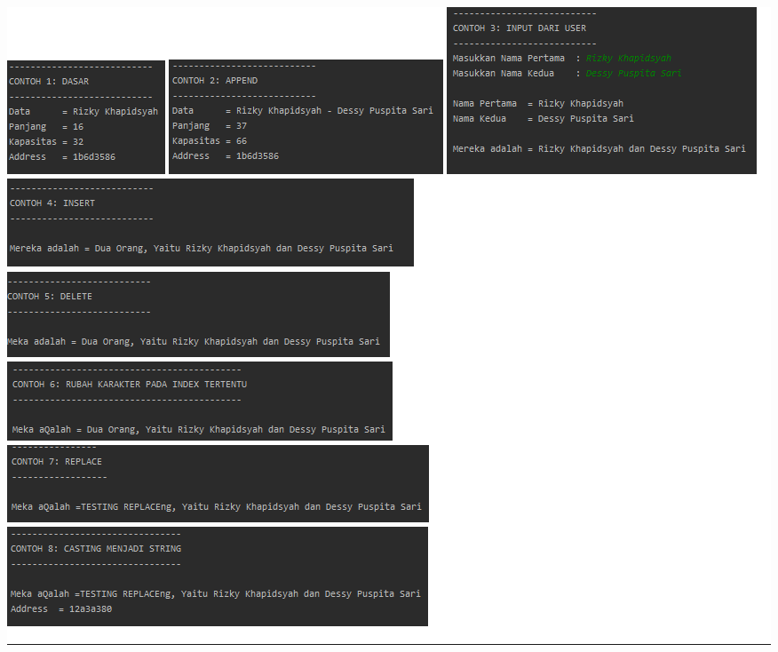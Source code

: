 
<img src="https://github.com/RizkyKhapidsyah/SemuaTentangString__JV/blob/master/results/Bagian03_1.PNG">
<img src="https://github.com/RizkyKhapidsyah/SemuaTentangString__JV/blob/master/results/Bagian03_2.PNG">
<img src="https://github.com/RizkyKhapidsyah/SemuaTentangString__JV/blob/master/results/Bagian03_3.PNG">
<img src="https://github.com/RizkyKhapidsyah/SemuaTentangString__JV/blob/master/results/Bagian03_4.PNG">
<img src="https://github.com/RizkyKhapidsyah/SemuaTentangString__JV/blob/master/results/Bagian03_5.PNG">
<img src="https://github.com/RizkyKhapidsyah/SemuaTentangString__JV/blob/master/results/Bagian03_6.PNG">
<img src="https://github.com/RizkyKhapidsyah/SemuaTentangString__JV/blob/master/results/Bagian03_7.PNG">
<img src="https://github.com/RizkyKhapidsyah/SemuaTentangString__JV/blob/master/results/Bagian03_8.PNG">

---